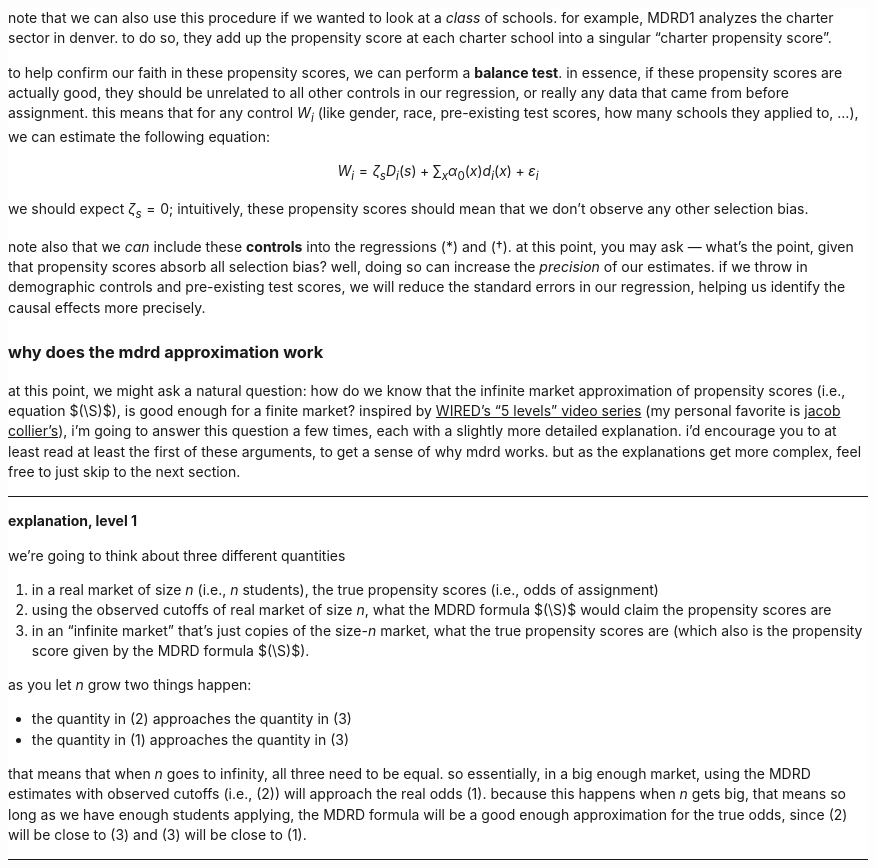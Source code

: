 note that we can also use this procedure if we wanted to look at a *class* of schools. for example, MDRD1 analyzes the charter sector in denver. to do so, they add up the propensity score at each charter school into a singular “charter propensity score”.

to help confirm our faith in these propensity scores, we can perform a **balance test**. in essence, if these propensity scores are actually good, they should be unrelated to all other controls in our regression, or really any data that came from before assignment. this means that for any control $W_i$ (like gender, race, pre-existing test scores, how many schools they applied to, …), we can estimate the following equation:

$$W_i =  \zeta_s D_i(s) + \sum_x \alpha_0(x)d_i(x) + \varepsilon_i \tag{$\ddagger$}$$ 

we should expect $\zeta_s = 0$; intuitively, these propensity scores should mean that we don’t observe any other selection bias.

note also that we *can* include these **controls** into the regressions $(\ast)$ and ($\dagger$). at this point, you may ask — what’s the point, given that propensity scores absorb all selection bias? well, doing so can increase the *precision* of our estimates. if we throw in demographic controls and pre-existing test scores, we will reduce the standard errors in our regression, helping us identify the causal effects more precisely. 

### why does the mdrd approximation work

at this point, we might ask a natural question: how do we know that the infinite market approximation of propensity scores (i.e., equation $(\S)$), is good enough for a finite market? inspired by [WIRED’s “5 levels” video series](https://www.youtube.com/playlist?list=PLibNZv5Zd0dyCoQ6f4pdXUFnpAIlKgm3N) (my personal favorite is [jacob collier’s](https://www.youtube.com/watch?v=eRkgK4jfi6M&list=PLibNZv5Zd0dyCoQ6f4pdXUFnpAIlKgm3N&index=23&t=1s)), i’m going to answer this question a few times, each with a slightly more detailed explanation. i’d encourage you to at least read at least the first of these arguments, to get a sense of why mdrd works. but as the explanations get more complex, feel free to just skip to the next section.

---

**explanation, level 1**

we’re going to think about three different quantities

1. in a real market of size $n$ (i.e., $n$ students), the true propensity scores (i.e., odds of assignment)
2. using the observed cutoffs of real market of size $n$, what the MDRD formula $(\S)$ would claim the propensity scores are
3. in an “infinite market” that’s just copies of the size-$n$ market, what the true propensity scores are (which also is the propensity score given by the MDRD formula $(\S)$).

as you let $n$ grow two things happen:

* the quantity in (2) approaches the quantity in (3)
* the quantity in (1) approaches the quantity in (3)

that means that when $n$ goes to infinity, all three need to be equal. so essentially, in a big enough market, using the MDRD estimates with observed cutoffs (i.e., (2)) will approach the real odds (1). because this happens when $n$ gets big,  that means so long as we have enough students applying, the MDRD formula will be a good enough approximation for the true odds, since (2) will be close to (3) and (3) will be close to (1). 

---